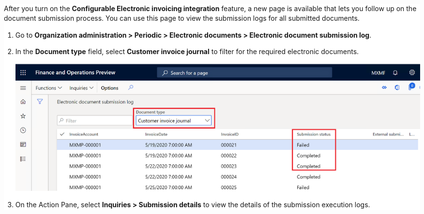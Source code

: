 After you turn on the **Configurable Electronic invoicing integration** feature, a new page is available that lets you follow up on the document submission process. You can use this page to view the submission logs for all submitted documents.

1. Go to **Organization administration \> Periodic \> Electronic documents \> Electronic document submission log**.
2. In the **Document type** field, select **Customer invoice journal** to filter for the required electronic documents.

    ![Selecting a document type to view the submission logs.](media/e-Invoicing-services-get-started-MEX-Select-document-type-for-viewing-submission-log.png)

3. On the Action Pane, select **Inquiries \> Submission details** to view the details of the submission execution logs.
